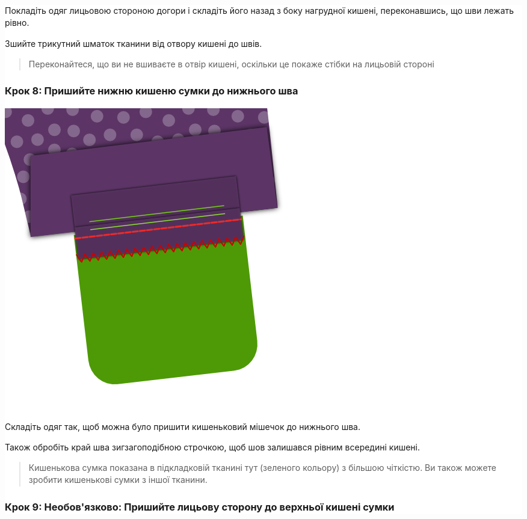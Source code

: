 Покладіть одяг лицьовою стороною догори і складіть його назад з боку нагрудної кишені, переконавшись, що шви лежать рівно.

Зшийте трикутний шматок тканини від отвору кишені до швів.

> Переконайтеся, що ви не вшиваєте в отвір кишені, оскільки це покаже стібки на лицьовій стороні

### Крок 8: Пришийте нижню кишеню сумки до нижнього шва

![Пришийте нижню кишеню мішка до нижнього шва](step08.png)

Складіть одяг так, щоб можна було пришити кишеньковий мішечок до нижнього шва.

Також обробіть край шва зигзагоподібною строчкою, щоб шов залишався рівним всередині кишені.

> Кишенькова сумка показана в підкладковій тканині тут (зеленого кольору) з більшою чіткістю. Ви також можете зробити кишенькові сумки з іншої тканини.

### Крок 9: Необов'язково: Пришийте лицьову сторону до верхньої кишені сумки
